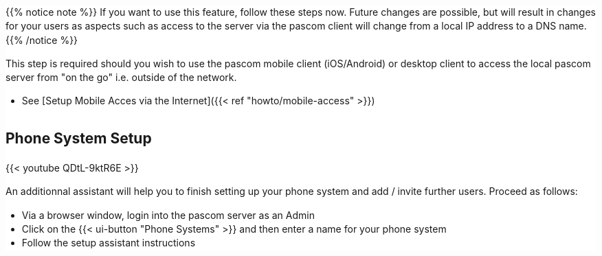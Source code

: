 {{% notice note %}}
If you want to use this feature, follow these steps now. Future changes are possible, but will result in changes for your users as aspects such as access to the server via the pascom client will change from a local IP address to a DNS name. 
{{% /notice %}}

This step is required should you wish to use the pascom mobile client (iOS/Android) or desktop client to access the local pascom server from "on the go" i.e. outside of the network. 

 * See [Setup Mobile Acces via the Internet]({{< ref "howto/mobile-access" >}})

## Phone System Setup

{{< youtube QDtL-9ktR6E  >}}

An additionnal assistant will help you to finish setting up your phone system and add / invite further users.
Proceed as follows: 

* Via a browser window, login into the pascom server as an Admin
* Click on the {{< ui-button "Phone Systems" >}} and then enter a name for your phone system
* Follow the setup assistant instructions



